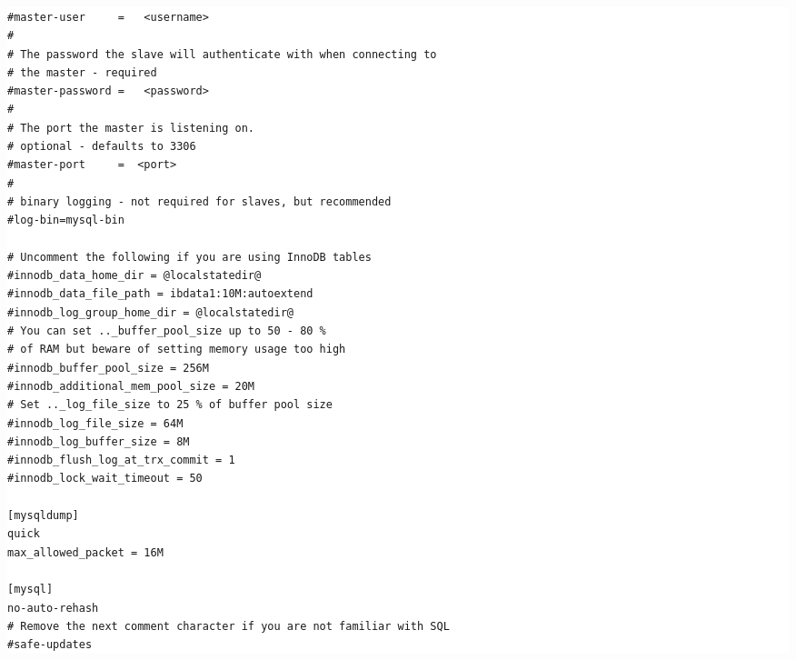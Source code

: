 	#master-user     =   <username>
	#
	# The password the slave will authenticate with when connecting to
	# the master - required
	#master-password =   <password>
	#
	# The port the master is listening on.
	# optional - defaults to 3306
	#master-port     =  <port>
	#
	# binary logging - not required for slaves, but recommended
	#log-bin=mysql-bin

	# Uncomment the following if you are using InnoDB tables
	#innodb_data_home_dir = @localstatedir@
	#innodb_data_file_path = ibdata1:10M:autoextend
	#innodb_log_group_home_dir = @localstatedir@
	# You can set .._buffer_pool_size up to 50 - 80 %
	# of RAM but beware of setting memory usage too high
	#innodb_buffer_pool_size = 256M
	#innodb_additional_mem_pool_size = 20M
	# Set .._log_file_size to 25 % of buffer pool size
	#innodb_log_file_size = 64M
	#innodb_log_buffer_size = 8M
	#innodb_flush_log_at_trx_commit = 1
	#innodb_lock_wait_timeout = 50

	[mysqldump]
	quick
	max_allowed_packet = 16M

	[mysql]
	no-auto-rehash
	# Remove the next comment character if you are not familiar with SQL
	#safe-updates

